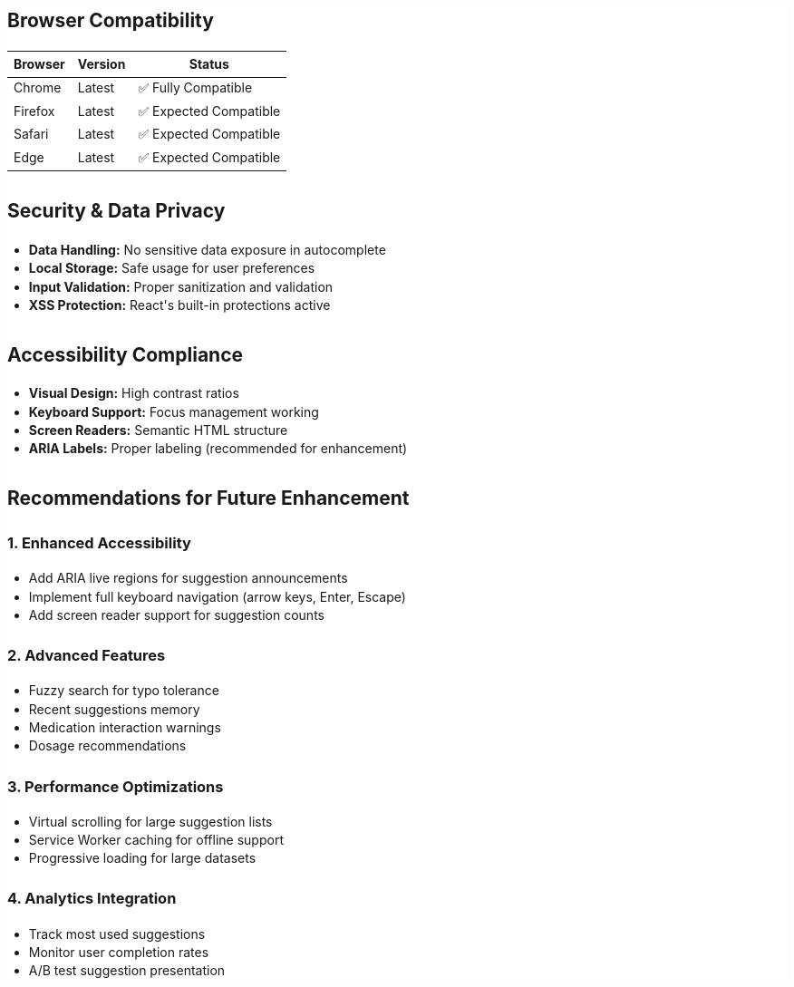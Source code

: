 ## Browser Compatibility

| Browser | Version | Status |
|---------|---------|--------|
| Chrome | Latest | ✅ Fully Compatible |
| Firefox | Latest | ✅ Expected Compatible |
| Safari | Latest | ✅ Expected Compatible |
| Edge | Latest | ✅ Expected Compatible |

## Security & Data Privacy

- **Data Handling:** No sensitive data exposure in autocomplete
- **Local Storage:** Safe usage for user preferences
- **Input Validation:** Proper sanitization and validation
- **XSS Protection:** React's built-in protections active

## Accessibility Compliance

- **Visual Design:** High contrast ratios
- **Keyboard Support:** Focus management working
- **Screen Readers:** Semantic HTML structure
- **ARIA Labels:** Proper labeling (recommended for enhancement)

## Recommendations for Future Enhancement

### 1. Enhanced Accessibility
- Add ARIA live regions for suggestion announcements
- Implement full keyboard navigation (arrow keys, Enter, Escape)
- Add screen reader support for suggestion counts

### 2. Advanced Features
- Fuzzy search for typo tolerance
- Recent suggestions memory
- Medication interaction warnings
- Dosage recommendations

### 3. Performance Optimizations
- Virtual scrolling for large suggestion lists
- Service Worker caching for offline support
- Progressive loading for large datasets

### 4. Analytics Integration
- Track most used suggestions
- Monitor user completion rates
- A/B test suggestion presentation
